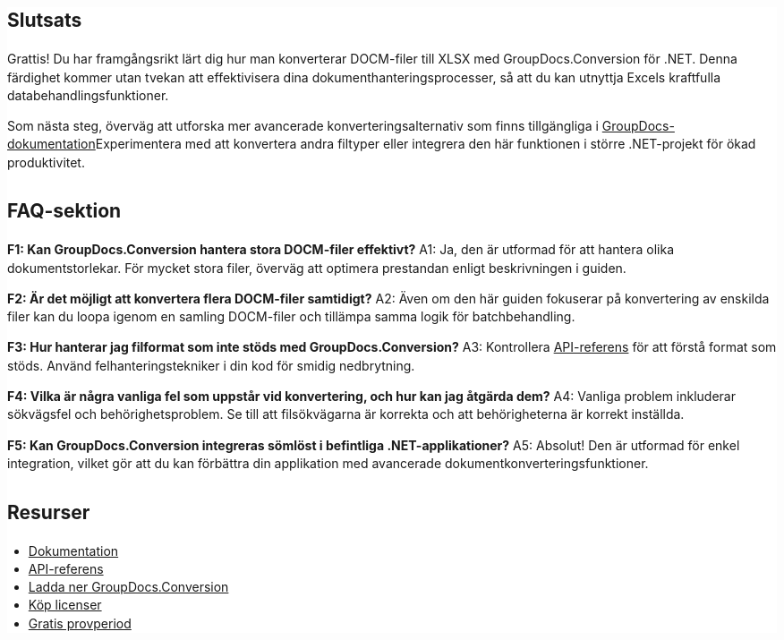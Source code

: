 ## Slutsats
Grattis! Du har framgångsrikt lärt dig hur man konverterar DOCM-filer till XLSX med GroupDocs.Conversion för .NET. Denna färdighet kommer utan tvekan att effektivisera dina dokumenthanteringsprocesser, så att du kan utnyttja Excels kraftfulla databehandlingsfunktioner.

Som nästa steg, överväg att utforska mer avancerade konverteringsalternativ som finns tillgängliga i [GroupDocs-dokumentation](https://docs.groupdocs.com/conversion/net/)Experimentera med att konvertera andra filtyper eller integrera den här funktionen i större .NET-projekt för ökad produktivitet.

## FAQ-sektion
**F1: Kan GroupDocs.Conversion hantera stora DOCM-filer effektivt?**
A1: Ja, den är utformad för att hantera olika dokumentstorlekar. För mycket stora filer, överväg att optimera prestandan enligt beskrivningen i guiden.

**F2: Är det möjligt att konvertera flera DOCM-filer samtidigt?**
A2: Även om den här guiden fokuserar på konvertering av enskilda filer kan du loopa igenom en samling DOCM-filer och tillämpa samma logik för batchbehandling.

**F3: Hur hanterar jag filformat som inte stöds med GroupDocs.Conversion?**
A3: Kontrollera [API-referens](https://reference.groupdocs.com/conversion/net/) för att förstå format som stöds. Använd felhanteringstekniker i din kod för smidig nedbrytning.

**F4: Vilka är några vanliga fel som uppstår vid konvertering, och hur kan jag åtgärda dem?**
A4: Vanliga problem inkluderar sökvägsfel och behörighetsproblem. Se till att filsökvägarna är korrekta och att behörigheterna är korrekt inställda.

**F5: Kan GroupDocs.Conversion integreras sömlöst i befintliga .NET-applikationer?**
A5: Absolut! Den är utformad för enkel integration, vilket gör att du kan förbättra din applikation med avancerade dokumentkonverteringsfunktioner.

## Resurser
- [Dokumentation](https://docs.groupdocs.com/conversion/net/)
- [API-referens](https://reference.groupdocs.com/conversion/net/)
- [Ladda ner GroupDocs.Conversion](https://releases.groupdocs.com/conversion/net/)
- [Köp licenser](https://purchase.groupdocs.com/buy)
- [Gratis provperiod](https://releases.groupdocs.com/conversion/net/)